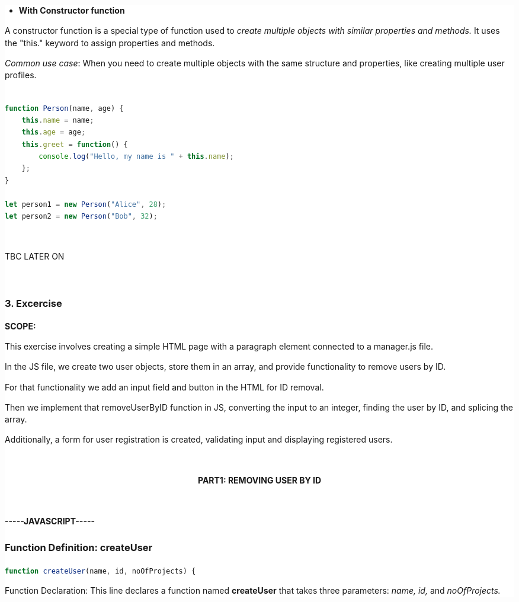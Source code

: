 - **With Constructor function**

A constructor function is a special type of function used to *create multiple objects with similar properties and methods.* It uses the "this." keyword to assign properties and methods.

*Common use case*: When you need to create multiple objects with the same structure and properties, like creating multiple user profiles.

``` javascript 

function Person(name, age) {
    this.name = name;
    this.age = age;
    this.greet = function() {
        console.log("Hello, my name is " + this.name);
    };
}

let person1 = new Person("Alice", 28);
let person2 = new Person("Bob", 32);

```
&nbsp;

TBC LATER ON

&nbsp;

### **3. Excercise**

**SCOPE:**

This exercise involves creating a simple HTML page with a paragraph element connected to a manager.js file. 

In the JS file, we create two user objects, store them in an array, and provide functionality to remove users by ID. 

For that functionality we add an input field and button in the HTML for ID removal. 

Then we implement that removeUserByID function in JS, converting the input to an integer, finding the user by ID, and splicing the array.

Additionally, a form for user registration is created, validating input and displaying registered users.


&nbsp;
**<p align="center"> PART1: REMOVING USER BY ID</p>**

&nbsp;

**-----JAVASCRIPT-----**

### Function Definition: createUser
``` javascript
function createUser(name, id, noOfProjects) {
```
Function Declaration: This line declares a function named **createUser** that takes three parameters: *name,* *id,* and *noOfProjects.*
